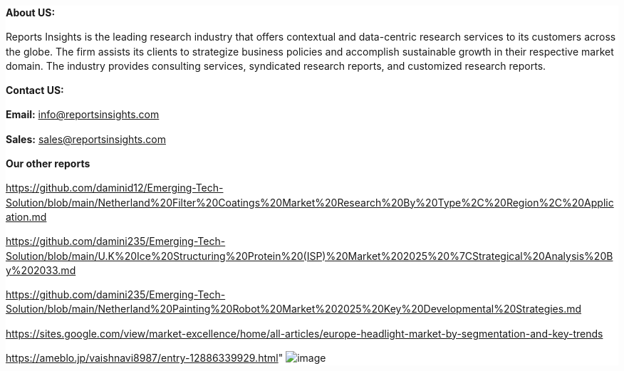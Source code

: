 <strong><strong>About US</strong>:</strong>

Reports Insights is the leading research industry that offers contextual and data-centric research services to its customers across the globe. The firm assists its clients to strategize business policies and accomplish sustainable growth in their respective market domain. The industry provides consulting services, syndicated research reports, and customized research reports.

<strong>Contact US:</strong>

<p class=><b>Email:</b> <a href=mailto:info@reportsinsights.com>info@reportsinsights.com</a></p>
<p class=><b>Sales:</b> <a href=mailto:sales@reportsinsights.com>sales@reportsinsights.com</a></p>

<strong>Our other reports</strong>

<a href=https://github.com/daminid12/Emerging-Tech-Solution/blob/main/Netherland%20Filter%20Coatings%20Market%20Research%20By%20Type%2C%20Region%2C%20Application.md>https://github.com/daminid12/Emerging-Tech-Solution/blob/main/Netherland%20Filter%20Coatings%20Market%20Research%20By%20Type%2C%20Region%2C%20Application.md</a>

<a href=https://github.com/damini235/Emerging-Tech-Solution/blob/main/U.K%20Ice%20Structuring%20Protein%20(ISP)%20Market%202025%20%7CStrategical%20Analysis%20By%202033.md>https://github.com/damini235/Emerging-Tech-Solution/blob/main/U.K%20Ice%20Structuring%20Protein%20(ISP)%20Market%202025%20%7CStrategical%20Analysis%20By%202033.md</a>

<a href=https://github.com/damini235/Emerging-Tech-Solution/blob/main/Netherland%20Painting%20Robot%20Market%202025%20Key%20Developmental%20Strategies.md>https://github.com/damini235/Emerging-Tech-Solution/blob/main/Netherland%20Painting%20Robot%20Market%202025%20Key%20Developmental%20Strategies.md</a>

<a href=https://sites.google.com/view/market-excellence/home/all-articles/europe-headlight-market-by-segmentation-and-key-trends>https://sites.google.com/view/market-excellence/home/all-articles/europe-headlight-market-by-segmentation-and-key-trends</a>

<a href=https://ameblo.jp/vaishnavi8987/entry-12886339929.html>https://ameblo.jp/vaishnavi8987/entry-12886339929.html</a>"
![image](https://github.com/user-attachments/assets/21e428fa-d4f4-43c2-9132-7e54dbdbd116)

